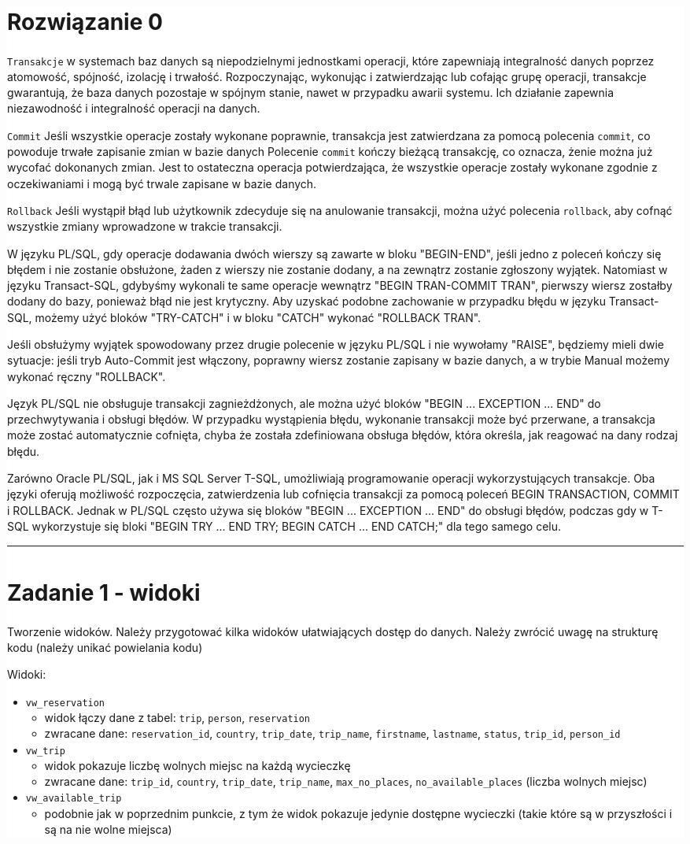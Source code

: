 
# Rozwiązanie 0
`Transakcje` w systemach baz danych są niepodzielnymi jednostkami operacji, które zapewniają integralność danych poprzez atomowość, spójność, izolację i trwałość. Rozpoczynając, wykonując i zatwierdzając lub cofając grupę operacji, transakcje gwarantują, że baza danych pozostaje w spójnym stanie, nawet w przypadku awarii systemu. Ich działanie zapewnia niezawodność i integralność operacji na danych.

`Commit`
Jeśli wszystkie operacje zostały wykonane poprawnie, transakcja jest zatwierdzana za pomocą polecenia `commit`, co powoduje trwałe zapisanie zmian w bazie danych Polecenie `commit` kończy bieżącą transakcję, co oznacza, że ​​nie można już wycofać dokonanych zmian. Jest to ostateczna operacja potwierdzająca, że wszystkie operacje zostały wykonane zgodnie z oczekiwaniami i mogą być trwale zapisane w bazie danych.

`Rollback`
Jeśli wystąpił błąd lub użytkownik zdecyduje się na anulowanie transakcji, można użyć polecenia `rollback`, aby cofnąć wszystkie zmiany wprowadzone w trakcie transakcji.

W języku PL/SQL, gdy operacje dodawania dwóch wierszy są zawarte w bloku "BEGIN-END", jeśli jedno z poleceń kończy się błędem i nie zostanie obsłużone, żaden z wierszy nie zostanie dodany, a na zewnątrz zostanie zgłoszony wyjątek. Natomiast w języku Transact-SQL, gdybyśmy wykonali te same operacje wewnątrz "BEGIN TRAN-COMMIT TRAN", pierwszy wiersz zostałby dodany do bazy, ponieważ błąd nie jest krytyczny. Aby uzyskać podobne zachowanie w przypadku błędu w języku Transact-SQL, możemy użyć bloków "TRY-CATCH" i w bloku "CATCH" wykonać "ROLLBACK TRAN".

Jeśli obsłużymy wyjątek spowodowany przez drugie polecenie w języku PL/SQL i nie wywołamy "RAISE", będziemy mieli dwie sytuacje: jeśli tryb Auto-Commit jest włączony, poprawny wiersz zostanie zapisany w bazie danych, a w trybie Manual możemy wykonać ręczny "ROLLBACK".

Język PL/SQL nie obsługuje transakcji zagnieżdżonych, ale można użyć bloków "BEGIN ... EXCEPTION ... END" do przechwytywania i obsługi błędów. W przypadku wystąpienia błędu, wykonanie transakcji może być przerwane, a transakcja może zostać automatycznie cofnięta, chyba że została zdefiniowana obsługa błędów, która określa, jak reagować na dany rodzaj błędu.

Zarówno Oracle PL/SQL, jak i MS SQL Server T-SQL, umożliwiają programowanie operacji wykorzystujących transakcje. Oba języki oferują możliwość rozpoczęcia, zatwierdzenia lub cofnięcia transakcji za pomocą poleceń BEGIN TRANSACTION, COMMIT i ROLLBACK. Jednak w PL/SQL często używa się bloków "BEGIN ... EXCEPTION ... END" do obsługi błędów, podczas gdy w T-SQL wykorzystuje się bloki "BEGIN TRY ... END TRY; BEGIN CATCH ... END CATCH;" dla tego samego celu.


---
# Zadanie 1 - widoki


Tworzenie widoków. Należy przygotować kilka widoków ułatwiających dostęp do danych. Należy zwrócić uwagę na strukturę kodu (należy unikać powielania kodu)

Widoki:
-   `vw_reservation`
	- widok łączy dane z tabel: `trip`,  `person`,  `reservation`
	- zwracane dane:  `reservation_id`,  `country`, `trip_date`, `trip_name`, `firstname`, `lastname`, `status`, `trip_id`, `person_id`
- `vw_trip` 
	- widok pokazuje liczbę wolnych miejsc na każdą wycieczkę
	- zwracane dane: `trip_id`, `country`, `trip_date`, `trip_name`, `max_no_places`, `no_available_places` (liczba wolnych miejsc)
-  `vw_available_trip`
	- podobnie jak w poprzednim punkcie, z tym że widok pokazuje jedynie dostępne wycieczki (takie które są w przyszłości i są na nie wolne miejsca)
